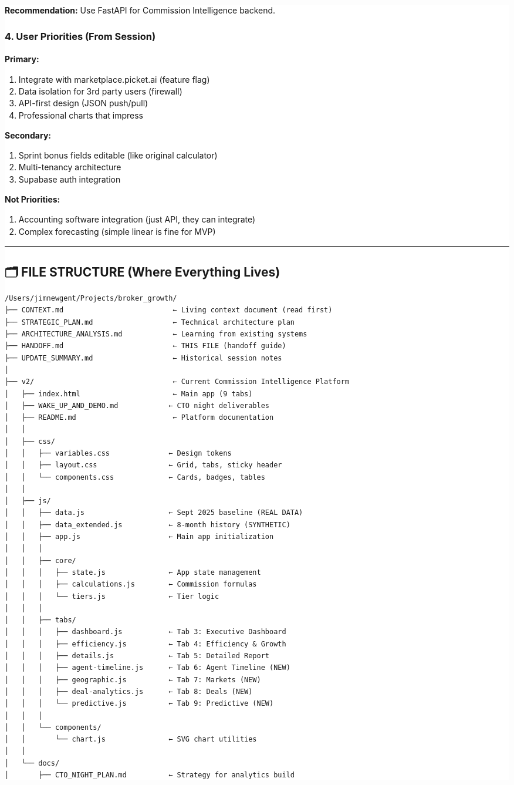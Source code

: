 **Recommendation:** Use FastAPI for Commission Intelligence backend.

### 4. User Priorities (From Session)
**Primary:**
1. Integrate with marketplace.picket.ai (feature flag)
2. Data isolation for 3rd party users (firewall)
3. API-first design (JSON push/pull)
4. Professional charts that impress

**Secondary:**
1. Sprint bonus fields editable (like original calculator)
2. Multi-tenancy architecture
3. Supabase auth integration

**Not Priorities:**
1. Accounting software integration (just API, they can integrate)
2. Complex forecasting (simple linear is fine for MVP)

---

## 🗂️ FILE STRUCTURE (Where Everything Lives)

```
/Users/jimnewgent/Projects/broker_growth/
├── CONTEXT.md                          ← Living context document (read first)
├── STRATEGIC_PLAN.md                   ← Technical architecture plan
├── ARCHITECTURE_ANALYSIS.md            ← Learning from existing systems
├── HANDOFF.md                          ← THIS FILE (handoff guide)
├── UPDATE_SUMMARY.md                   ← Historical session notes
│
├── v2/                                 ← Current Commission Intelligence Platform
│   ├── index.html                      ← Main app (9 tabs)
│   ├── WAKE_UP_AND_DEMO.md            ← CTO night deliverables
│   ├── README.md                       ← Platform documentation
│   │
│   ├── css/
│   │   ├── variables.css              ← Design tokens
│   │   ├── layout.css                 ← Grid, tabs, sticky header
│   │   └── components.css             ← Cards, badges, tables
│   │
│   ├── js/
│   │   ├── data.js                    ← Sept 2025 baseline (REAL DATA)
│   │   ├── data_extended.js           ← 8-month history (SYNTHETIC)
│   │   ├── app.js                     ← Main app initialization
│   │   │
│   │   ├── core/
│   │   │   ├── state.js               ← App state management
│   │   │   ├── calculations.js        ← Commission formulas
│   │   │   └── tiers.js               ← Tier logic
│   │   │
│   │   ├── tabs/
│   │   │   ├── dashboard.js           ← Tab 3: Executive Dashboard
│   │   │   ├── efficiency.js          ← Tab 4: Efficiency & Growth
│   │   │   ├── details.js             ← Tab 5: Detailed Report
│   │   │   ├── agent-timeline.js      ← Tab 6: Agent Timeline (NEW)
│   │   │   ├── geographic.js          ← Tab 7: Markets (NEW)
│   │   │   ├── deal-analytics.js      ← Tab 8: Deals (NEW)
│   │   │   └── predictive.js          ← Tab 9: Predictive (NEW)
│   │   │
│   │   └── components/
│   │       └── chart.js               ← SVG chart utilities
│   │
│   └── docs/
│       ├── CTO_NIGHT_PLAN.md          ← Strategy for analytics build
```